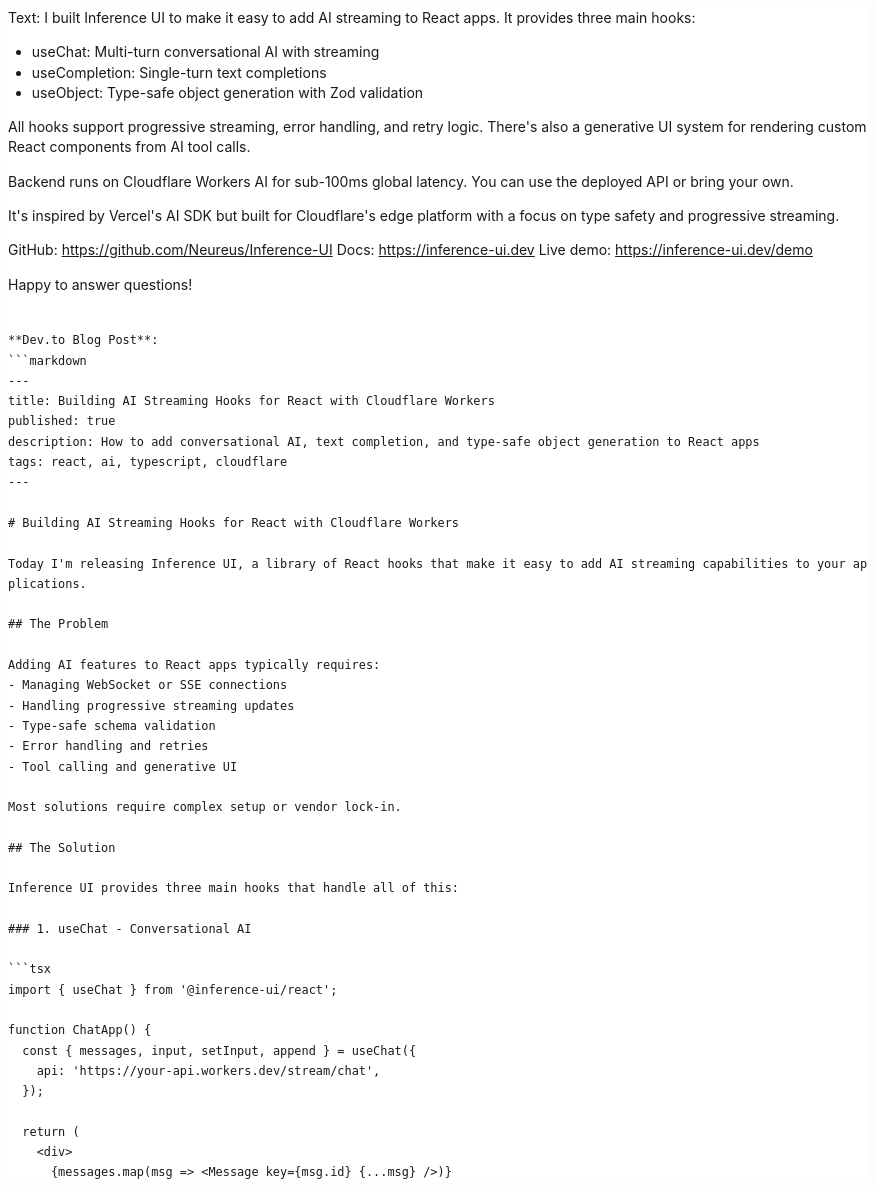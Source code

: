 Text:
I built Inference UI to make it easy to add AI streaming to React apps. It provides three main hooks:

- useChat: Multi-turn conversational AI with streaming
- useCompletion: Single-turn text completions
- useObject: Type-safe object generation with Zod validation

All hooks support progressive streaming, error handling, and retry logic. There's also a generative UI system for rendering custom React components from AI tool calls.

Backend runs on Cloudflare Workers AI for sub-100ms global latency. You can use the deployed API or bring your own.

It's inspired by Vercel's AI SDK but built for Cloudflare's edge platform with a focus on type safety and progressive streaming.

GitHub: https://github.com/Neureus/Inference-UI
Docs: https://inference-ui.dev
Live demo: https://inference-ui.dev/demo

Happy to answer questions!
```

**Dev.to Blog Post**:
```markdown
---
title: Building AI Streaming Hooks for React with Cloudflare Workers
published: true
description: How to add conversational AI, text completion, and type-safe object generation to React apps
tags: react, ai, typescript, cloudflare
---

# Building AI Streaming Hooks for React with Cloudflare Workers

Today I'm releasing Inference UI, a library of React hooks that make it easy to add AI streaming capabilities to your applications.

## The Problem

Adding AI features to React apps typically requires:
- Managing WebSocket or SSE connections
- Handling progressive streaming updates
- Type-safe schema validation
- Error handling and retries
- Tool calling and generative UI

Most solutions require complex setup or vendor lock-in.

## The Solution

Inference UI provides three main hooks that handle all of this:

### 1. useChat - Conversational AI

```tsx
import { useChat } from '@inference-ui/react';

function ChatApp() {
  const { messages, input, setInput, append } = useChat({
    api: 'https://your-api.workers.dev/stream/chat',
  });

  return (
    <div>
      {messages.map(msg => <Message key={msg.id} {...msg} />)}
```